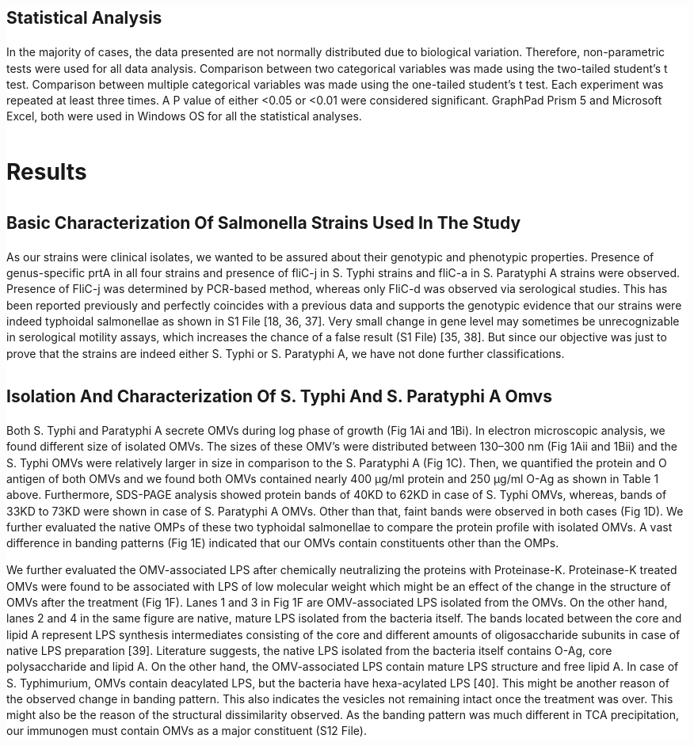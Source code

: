 ## Statistical Analysis

In the majority of cases, the data presented are not normally distributed due to biological variation. Therefore, non-parametric tests were used for all data analysis. Comparison between two categorical variables was made using the two-tailed student’s t test. Comparison between multiple categorical variables was made using the one-tailed student’s t test. Each experiment was repeated at least three times. A P value of either <0.05 or <0.01 were considered significant. GraphPad Prism 5 and Microsoft Excel, both were used in Windows OS for all the statistical analyses.

# Results

## Basic Characterization Of Salmonella Strains Used In The Study

As our strains were clinical isolates, we wanted to be assured about their genotypic and phenotypic properties. Presence of genus-specific prtA in all four strains and presence of fliC-j in S. Typhi strains and fliC-a in S. Paratyphi A strains were observed. Presence of FliC-j was determined by PCR-based method, whereas only FliC-d was observed via serological studies. This has been reported previously and perfectly coincides with a previous data and supports the genotypic evidence that our strains were indeed typhoidal salmonellae as shown in S1 File [18, 36, 37]. Very small change in gene level may sometimes be unrecognizable in serological motility assays, which increases the chance of a false result (S1 File) [35, 38]. But since our objective was just to prove that the strains are indeed either S. Typhi or S. Paratyphi A, we have not done further classifications.

## Isolation And Characterization Of S. Typhi And S. Paratyphi A Omvs

Both S. Typhi and Paratyphi A secrete OMVs during log phase of growth (Fig 1Ai and 1Bi). In electron microscopic analysis, we found different size of isolated OMVs. The sizes of these OMV’s were distributed between 130–300 nm (Fig 1Aii and 1Bii) and the S. Typhi OMVs were relatively larger in size in comparison to the S. Paratyphi A (Fig 1C). Then, we quantified the protein and O antigen of both OMVs and we found both OMVs contained nearly 400 μg/ml protein and 250 μg/ml O-Ag as shown in Table 1 above. Furthermore, SDS-PAGE analysis showed protein bands of 40KD to 62KD in case of S. Typhi OMVs, whereas, bands of 33KD to 73KD were shown in case of S. Paratyphi A OMVs. Other than that, faint bands were observed in both cases (Fig 1D). We further evaluated the native OMPs of these two typhoidal salmonellae to compare the protein profile with isolated OMVs. A vast difference in banding patterns (Fig 1E) indicated that our OMVs contain constituents other than the OMPs.

We further evaluated the OMV-associated LPS after chemically neutralizing the proteins with Proteinase-K. Proteinase-K treated OMVs were found to be associated with LPS of low molecular weight which might be an effect of the change in the structure of OMVs after the treatment (Fig 1F). Lanes 1 and 3 in Fig 1F are OMV-associated LPS isolated from the OMVs. On the other hand, lanes 2 and 4 in the same figure are native, mature LPS isolated from the bacteria itself. The bands located between the core and lipid A represent LPS synthesis intermediates consisting of the core and different amounts of oligosaccharide subunits in case of native LPS preparation [39]. Literature suggests, the native LPS isolated from the bacteria itself contains O-Ag, core polysaccharide and lipid A. On the other hand, the OMV-associated LPS contain mature LPS structure and free lipid A. In case of S. Typhimurium, OMVs contain deacylated LPS, but the bacteria have hexa-acylated LPS [40]. This might be another reason of the observed change in banding pattern. This also indicates the vesicles not remaining intact once the treatment was over. This might also be the reason of the structural dissimilarity observed. As the banding pattern was much different in TCA precipitation, our immunogen must contain OMVs as a major constituent (S12 File).
